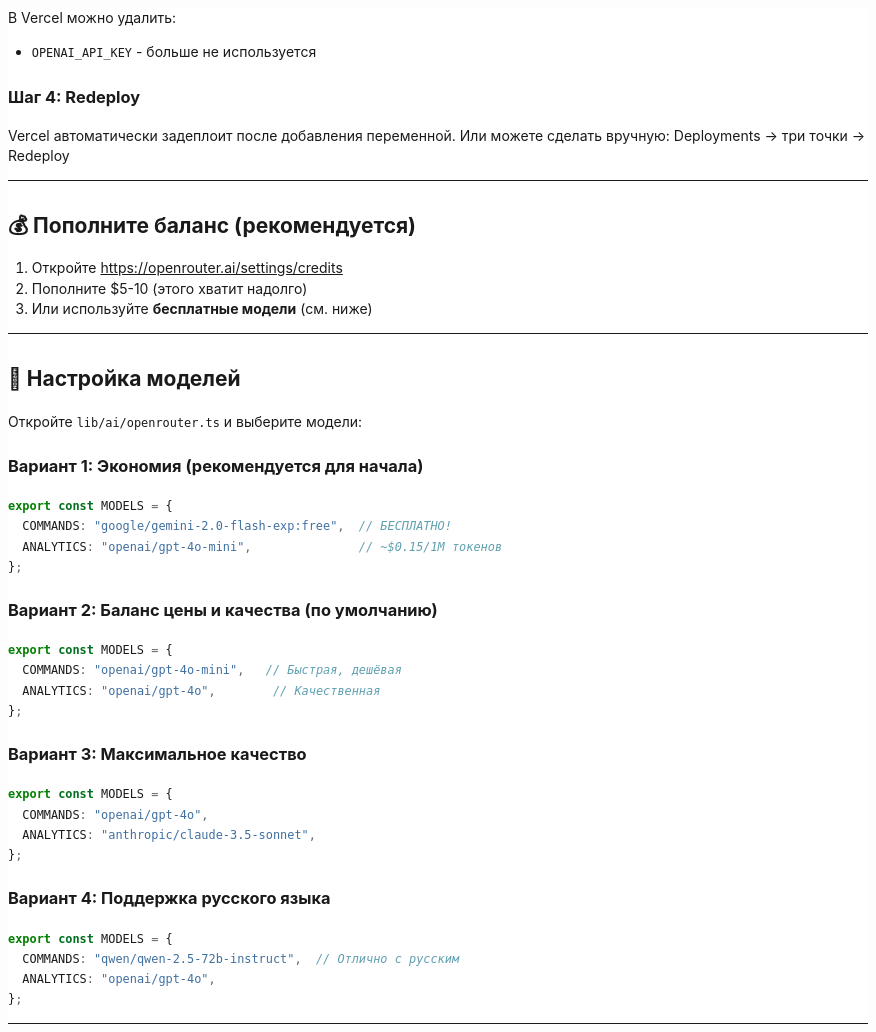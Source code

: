 В Vercel можно удалить:
- `OPENAI_API_KEY` - больше не используется

### Шаг 4: Redeploy

Vercel автоматически задеплоит после добавления переменной.
Или можете сделать вручную: Deployments → три точки → Redeploy

---

## 💰 Пополните баланс (рекомендуется)

1. Откройте https://openrouter.ai/settings/credits
2. Пополните $5-10 (этого хватит надолго)
3. Или используйте **бесплатные модели** (см. ниже)

---

## 🎯 Настройка моделей

Откройте `lib/ai/openrouter.ts` и выберите модели:

### Вариант 1: Экономия (рекомендуется для начала)

```typescript
export const MODELS = {
  COMMANDS: "google/gemini-2.0-flash-exp:free",  // БЕСПЛАТНО!
  ANALYTICS: "openai/gpt-4o-mini",               // ~$0.15/1M токенов
};
```

### Вариант 2: Баланс цены и качества (по умолчанию)

```typescript
export const MODELS = {
  COMMANDS: "openai/gpt-4o-mini",   // Быстрая, дешёвая
  ANALYTICS: "openai/gpt-4o",        // Качественная
};
```

### Вариант 3: Максимальное качество

```typescript
export const MODELS = {
  COMMANDS: "openai/gpt-4o",
  ANALYTICS: "anthropic/claude-3.5-sonnet",
};
```

### Вариант 4: Поддержка русского языка

```typescript
export const MODELS = {
  COMMANDS: "qwen/qwen-2.5-72b-instruct",  // Отлично с русским
  ANALYTICS: "openai/gpt-4o",
};
```

---